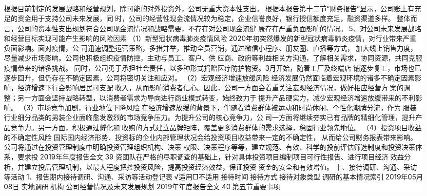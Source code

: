 根据目前制定的发展战略和经营规划，除可能的对外投资外，公司无重大资本性支出。
根据本报告第十二节“财务报告”显示，公司账上有充足的资金用于支持公司未来发展，同
时，公司的经营性现金流情况较为稳定，企业信誉良好，银行授信额度充足，融资渠道多样。
整体而言，公司的资本性支出规划符合公司现金流情况和战略需要，不存在对公司现金流健
康存在严重负面影响的情况。
5、对公司未来发展战略和经营目标实现可能产生影响的风险因素
（1）新型冠状病毒肺炎疫情风险
2020年初突然爆发的新型冠状病毒肺炎疫情，对行业带来严重负面影响。面对疫情，公
司迅速调整运营策略，多措并举，推动全员营销，通过微信小程序、朋友圈、直播等方式，
加大线上销售力度，尽量减少市场影响。公司也积极组织疫情防控，主动与员工、客户、供
应商、政府等利益相关方沟通，了解相关需求，协同资源，共同克服疫情带来的诸多挑战。
同时，公司勇于承担社会责任，以多种形式捐赠医疗防护物资。3月开始，随着工厂及终端店
铺逐步复工，市场也已逐步回升，但仍存在不确定因素，公司将密切关注和应对。
（2）宏观经济增速放缓风险
经济发展仍然面临着宏观环境的诸多不确定因素影响，经济增速下行会影响居民可支配
收入，从而影响消费者信心。因此，公司一方面会着重关注宏观经济情况，做好相应经营方
案的调整；另一方面会坚持战略转型，以消费者需求为导向进行商业模式转变，始终致力于
提升产品硬实力，减少宏观经济增速放缓带来的不利影响。
（3）市场竞争加剧，行业地位下降风险
在经济增速放缓的背景下，伴随着消费群体被运动和时尚休闲、个性化潮牌分流，作为
服装行业细分品类的男装企业面临愈发激烈的市场竞争压力。为提升公司的核心竞争力，公
司一方面将继续夯实已有品牌的精细化管理，提升产品竞争力。另一方面，积极通过孵化和
收购的方式建立品牌矩阵，覆盖更多消费群体的需求选择，稳固行业领先地位。
（4）投资项目收益的不确定性风险
国际国内经济形势、投资标的企业内部管理状况会给投资项目收益带来一定的不确定性，
从而给公司财务报表带来影响。公司将通过在投资管理制度中明确投资管理组织机构、决策
权限、决策程序等等，建立规范、有效、科学的投前评估筛选制度和投资决策体系，要求投
2019年年度报告全文
39
资团队在严格的尽职调查的基础上，针对具体投资项目编制项目可行性报告、进行项目经济
效益分析，并建立投后管理机制，以最大程度把控投资风险，提高投资经济效益，保证投资
资金的安全和有效增值。
十、接待调研、沟通、采访等活动
1、报告期内接待调研、沟通、采访等活动登记表
√适用□不适用
接待时间
接待方式
接待对象类型
调研的基本情况索引
2019年05月08日
实地调研
机构
公司经营情况及未来发展规划
2019年年度报告全文
40
第五节重要事项